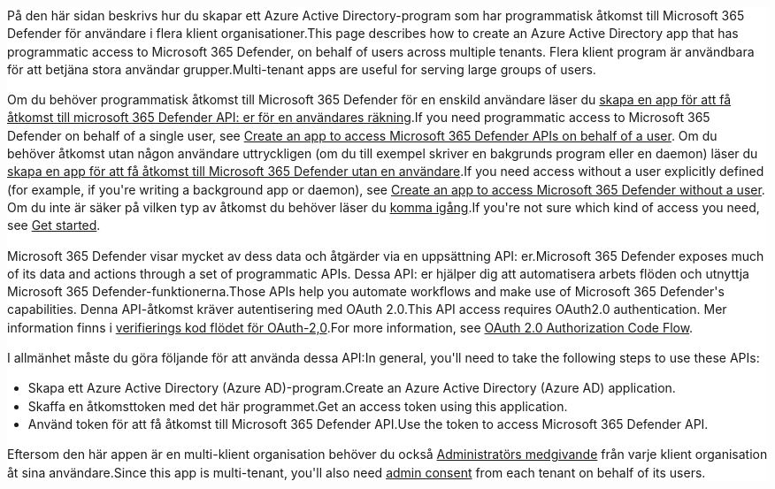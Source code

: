 <span data-ttu-id="9a6ac-109">På den här sidan beskrivs hur du skapar ett Azure Active Directory-program som har programmatisk åtkomst till Microsoft 365 Defender för användare i flera klient organisationer.</span><span class="sxs-lookup"><span data-stu-id="9a6ac-109">This page describes how to create an Azure Active Directory app that has programmatic access to Microsoft 365 Defender, on behalf of users across multiple tenants.</span></span> <span data-ttu-id="9a6ac-110">Flera klient program är användbara för att betjäna stora användar grupper.</span><span class="sxs-lookup"><span data-stu-id="9a6ac-110">Multi-tenant apps are useful for serving large groups of users.</span></span>

<span data-ttu-id="9a6ac-111">Om du behöver programmatisk åtkomst till Microsoft 365 Defender för en enskild användare läser du [skapa en app för att få åtkomst till microsoft 365 Defender API: er för en användares räkning](api-create-app-user-context.md).</span><span class="sxs-lookup"><span data-stu-id="9a6ac-111">If you need programmatic access to Microsoft 365 Defender on behalf of a single user, see [Create an app to access Microsoft 365 Defender APIs on behalf of a user](api-create-app-user-context.md).</span></span> <span data-ttu-id="9a6ac-112">Om du behöver åtkomst utan någon användare uttryckligen (om du till exempel skriver en bakgrunds program eller en daemon) läser du [skapa en app för att få åtkomst till Microsoft 365 Defender utan en användare](api-create-app-web.md).</span><span class="sxs-lookup"><span data-stu-id="9a6ac-112">If you need access without a user explicitly defined (for example, if you're writing a background app or daemon), see [Create an app to access Microsoft 365 Defender without a user](api-create-app-web.md).</span></span> <span data-ttu-id="9a6ac-113">Om du inte är säker på vilken typ av åtkomst du behöver läser du [komma igång](api-access.md).</span><span class="sxs-lookup"><span data-stu-id="9a6ac-113">If you're not sure which kind of access you need, see [Get started](api-access.md).</span></span>

<span data-ttu-id="9a6ac-114">Microsoft 365 Defender visar mycket av dess data och åtgärder via en uppsättning API: er.</span><span class="sxs-lookup"><span data-stu-id="9a6ac-114">Microsoft 365 Defender exposes much of its data and actions through a set of programmatic APIs.</span></span> <span data-ttu-id="9a6ac-115">Dessa API: er hjälper dig att automatisera arbets flöden och utnyttja Microsoft 365 Defender-funktionerna.</span><span class="sxs-lookup"><span data-stu-id="9a6ac-115">Those APIs help you automate workflows and make use of Microsoft 365 Defender's capabilities.</span></span> <span data-ttu-id="9a6ac-116">Denna API-åtkomst kräver autentisering med OAuth 2.0.</span><span class="sxs-lookup"><span data-stu-id="9a6ac-116">This API access requires OAuth2.0 authentication.</span></span> <span data-ttu-id="9a6ac-117">Mer information finns i [verifierings kod flödet för OAuth-2,0](https://docs.microsoft.com/azure/active-directory/develop/active-directory-v2-protocols-oauth-code).</span><span class="sxs-lookup"><span data-stu-id="9a6ac-117">For more information, see [OAuth 2.0 Authorization Code Flow](https://docs.microsoft.com/azure/active-directory/develop/active-directory-v2-protocols-oauth-code).</span></span>

<span data-ttu-id="9a6ac-118">I allmänhet måste du göra följande för att använda dessa API:</span><span class="sxs-lookup"><span data-stu-id="9a6ac-118">In general, you'll need to take the following steps to use these APIs:</span></span>

- <span data-ttu-id="9a6ac-119">Skapa ett Azure Active Directory (Azure AD)-program.</span><span class="sxs-lookup"><span data-stu-id="9a6ac-119">Create an Azure Active Directory (Azure AD) application.</span></span>
- <span data-ttu-id="9a6ac-120">Skaffa en åtkomsttoken med det här programmet.</span><span class="sxs-lookup"><span data-stu-id="9a6ac-120">Get an access token using this application.</span></span>
- <span data-ttu-id="9a6ac-121">Använd token för att få åtkomst till Microsoft 365 Defender API.</span><span class="sxs-lookup"><span data-stu-id="9a6ac-121">Use the token to access Microsoft 365 Defender API.</span></span>

<span data-ttu-id="9a6ac-122">Eftersom den här appen är en multi-klient organisation behöver du också [Administratörs medgivande](https://docs.microsoft.com/azure/active-directory/develop/v2-permissions-and-consent#requesting-consent-for-an-entire-tenant) från varje klient organisation åt sina användare.</span><span class="sxs-lookup"><span data-stu-id="9a6ac-122">Since this app is multi-tenant, you'll also need [admin consent](https://docs.microsoft.com/azure/active-directory/develop/v2-permissions-and-consent#requesting-consent-for-an-entire-tenant) from each tenant on behalf of its users.</span></span>
